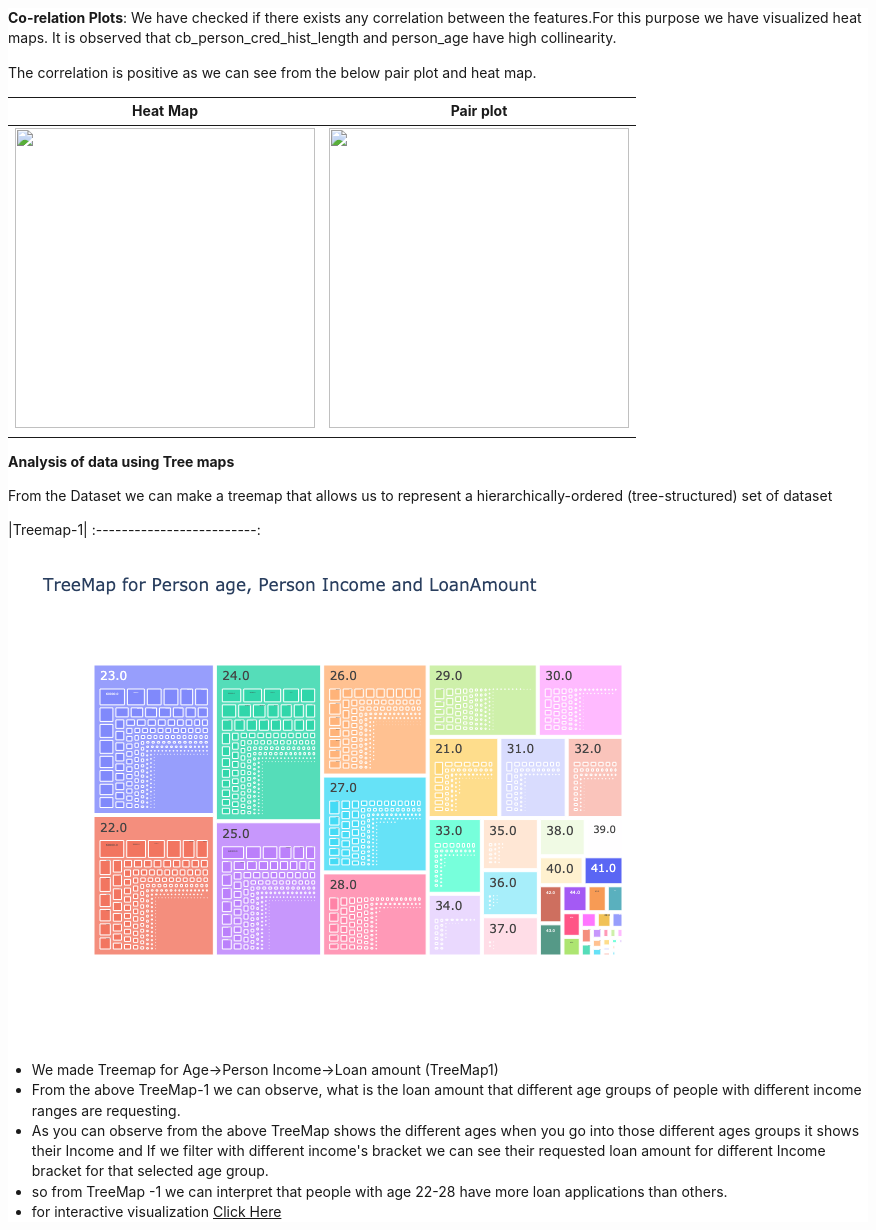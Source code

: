 **Co-relation Plots**: We have checked if there exists any correlation between the features.For this purpose we have visualized heat maps.
It is observed that cb_person_cred_hist_length and person_age have high collinearity.

The correlation is positive as we can see from the below pair plot and heat map.

|                                                                   Heat Map                                                                   |                                                                  Pair plot                                                                   |
| :------------------------------------------------------------------------------------------------------------------------------------------: | :------------------------------------------------------------------------------------------------------------------------------------------: |
| <img src="https://user-images.githubusercontent.com/13826929/166618176-3801b6c6-78d6-4871-a0fc-ad0b2de73672.png" width="300" height="300" /> | <img src="https://user-images.githubusercontent.com/13826929/166618574-26d864d1-a206-415b-8a43-522e73f62222.png" width="300" height="300" /> |

**Analysis of data using Tree maps**

From the Dataset we can make a treemap that allows us to represent a hierarchically-ordered (tree-structured) set of dataset



|Treemap-1|
:-------------------------:
![Treemap1](./images/treemap1.png)

- We made Treemap for Age->Person Income->Loan amount (TreeMap1)
- From the above TreeMap-1 we can observe, what is the loan amount that different age groups of people with different income ranges are requesting.
- As you can observe from the above TreeMap shows the different ages when you go into those different ages groups it shows their Income and If we filter with different income's bracket we can see their requested loan amount for different Income bracket for that selected age group.
- so from TreeMap -1 we can interpret that people with age 22-28 have more loan applications than others.
- for interactive visualization [Click Here](./images/treemap1.html)
